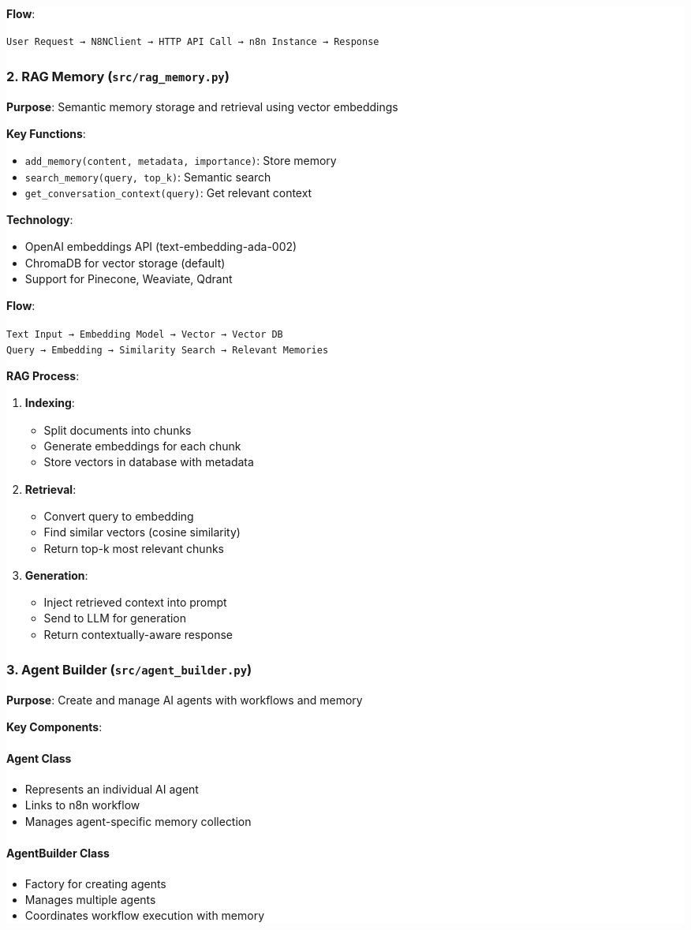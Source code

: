 **Flow**:
```
User Request → N8NClient → HTTP API Call → n8n Instance → Response
```

### 2. RAG Memory (`src/rag_memory.py`)

**Purpose**: Semantic memory storage and retrieval using vector embeddings

**Key Functions**:
- `add_memory(content, metadata, importance)`: Store memory
- `search_memory(query, top_k)`: Semantic search
- `get_conversation_context(query)`: Get relevant context

**Technology**:
- OpenAI embeddings API (text-embedding-ada-002)
- ChromaDB for vector storage (default)
- Support for Pinecone, Weaviate, Qdrant

**Flow**:
```
Text Input → Embedding Model → Vector → Vector DB
Query → Embedding → Similarity Search → Relevant Memories
```

**RAG Process**:
1. **Indexing**:
   - Split documents into chunks
   - Generate embeddings for each chunk
   - Store vectors in database with metadata

2. **Retrieval**:
   - Convert query to embedding
   - Find similar vectors (cosine similarity)
   - Return top-k most relevant chunks

3. **Generation**:
   - Inject retrieved context into prompt
   - Send to LLM for generation
   - Return contextually-aware response

### 3. Agent Builder (`src/agent_builder.py`)

**Purpose**: Create and manage AI agents with workflows and memory

**Key Components**:

#### Agent Class
- Represents an individual AI agent
- Links to n8n workflow
- Manages agent-specific memory collection

#### AgentBuilder Class
- Factory for creating agents
- Manages multiple agents
- Coordinates workflow execution with memory
